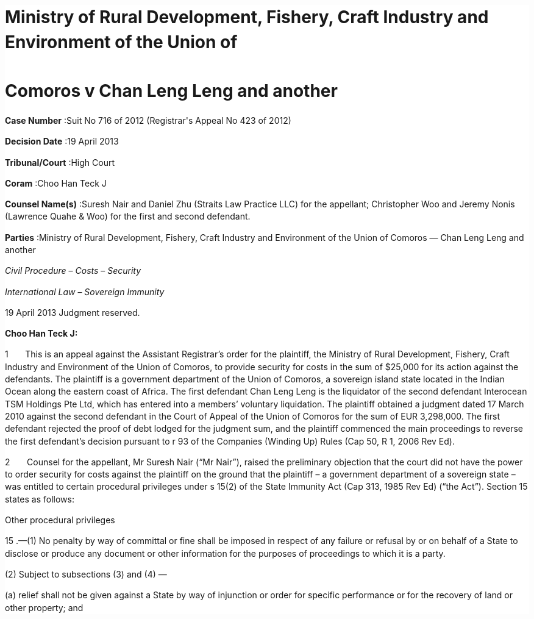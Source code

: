 # Ministry of Rural Development, Fishery, Craft Industry and Environment of the Union of 

# Comoros v Chan Leng Leng and another 



**Case Number** :Suit No 716 of 2012 (Registrar's Appeal No 423 of 2012) 

**Decision Date** :19 April 2013 

**Tribunal/Court** :High Court 

**Coram** :Choo Han Teck J 

**Counsel Name(s)** :Suresh Nair and Daniel Zhu (Straits Law Practice LLC) for the appellant; Christopher Woo and Jeremy Nonis (Lawrence Quahe & Woo) for the first and second defendant. 

**Parties** :Ministry of Rural Development, Fishery, Craft Industry and Environment of the Union of Comoros — Chan Leng Leng and another 

_Civil Procedure_ – _Costs_ – _Security_ 

_International Law_ – _Sovereign Immunity_ 

19 April 2013 Judgment reserved. 

**Choo Han Teck J:** 

1       This is an appeal against the Assistant Registrar’s order for the plaintiff, the Ministry of Rural Development, Fishery, Craft Industry and Environment of the Union of Comoros, to provide security for costs in the sum of $25,000 for its action against the defendants. The plaintiff is a government department of the Union of Comoros, a sovereign island state located in the Indian Ocean along the eastern coast of Africa. The first defendant Chan Leng Leng is the liquidator of the second defendant Interocean TSM Holdings Pte Ltd, which has entered into a members’ voluntary liquidation. The plaintiff obtained a judgment dated 17 March 2010 against the second defendant in the Court of Appeal of the Union of Comoros for the sum of EUR 3,298,000. The first defendant rejected the proof of debt lodged for the judgment sum, and the plaintiff commenced the main proceedings to reverse the first defendant’s decision pursuant to r 93 of the Companies (Winding Up) Rules (Cap 50, R 1, 2006 Rev Ed). 

2       Counsel for the appellant, Mr Suresh Nair (“Mr Nair”), raised the preliminary objection that the court did not have the power to order security for costs against the plaintiff on the ground that the plaintiff – a government department of a sovereign state – was entitled to certain procedural privileges under s 15(2) of the State Immunity Act (Cap 313, 1985 Rev Ed) (“the Act”). Section 15 states as follows: 

 Other procedural privileges 

 15 .—(1) No penalty by way of committal or fine shall be imposed in respect of any failure or refusal by or on behalf of a State to disclose or produce any document or other information for the purposes of proceedings to which it is a party. 

 (2) Subject to subsections (3) and (4) — 


 (a) relief shall not be given against a State by way of injunction or order for specific performance or for the recovery of land or other property; and 
